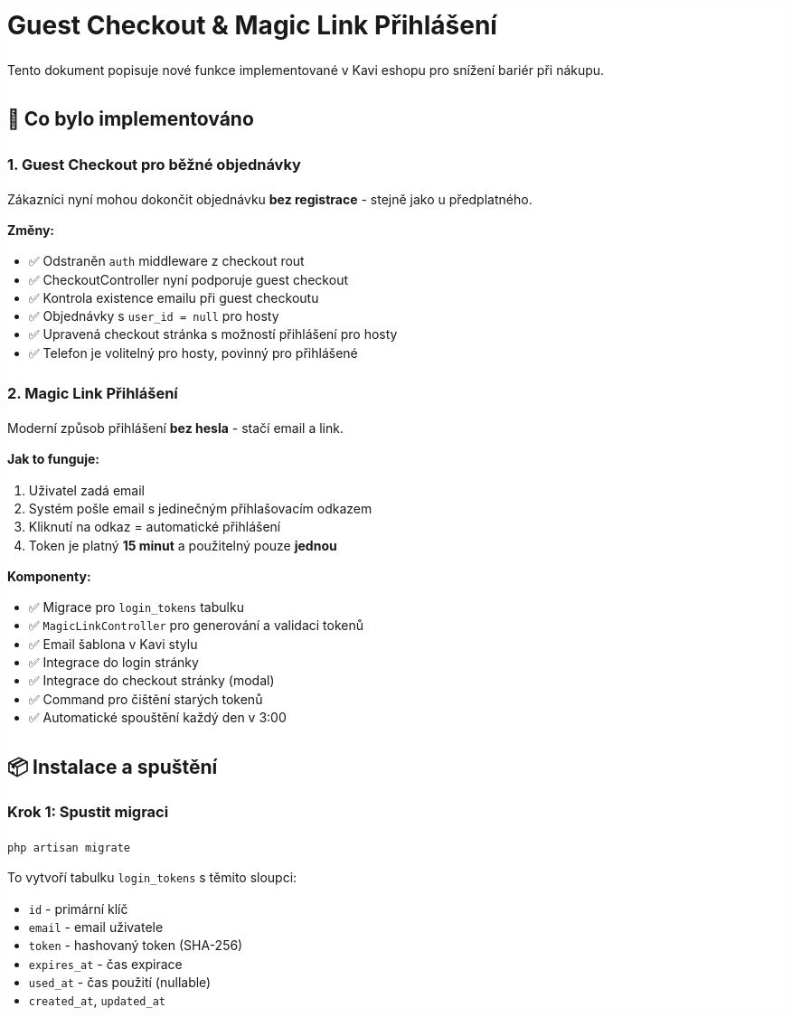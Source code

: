 # Guest Checkout & Magic Link Přihlášení

Tento dokument popisuje nové funkce implementované v Kavi eshopu pro snížení bariér při nákupu.

## 🎯 Co bylo implementováno

### 1. **Guest Checkout pro běžné objednávky**

Zákazníci nyní mohou dokončit objednávku **bez registrace** - stejně jako u předplatného.

**Změny:**

- ✅ Odstraněn `auth` middleware z checkout rout
- ✅ CheckoutController nyní podporuje guest checkout
- ✅ Kontrola existence emailu při guest checkoutu
- ✅ Objednávky s `user_id = null` pro hosty
- ✅ Upravená checkout stránka s možností přihlášení pro hosty
- ✅ Telefon je volitelný pro hosty, povinný pro přihlášené

### 2. **Magic Link Přihlášení**

Moderní způsob přihlášení **bez hesla** - stačí email a link.

**Jak to funguje:**

1. Uživatel zadá email
2. Systém pošle email s jedinečným přihlašovacím odkazem
3. Kliknutí na odkaz = automatické přihlášení
4. Token je platný **15 minut** a použitelný pouze **jednou**

**Komponenty:**

- ✅ Migrace pro `login_tokens` tabulku
- ✅ `MagicLinkController` pro generování a validaci tokenů
- ✅ Email šablona v Kavi stylu
- ✅ Integrace do login stránky
- ✅ Integrace do checkout stránky (modal)
- ✅ Command pro čištění starých tokenů
- ✅ Automatické spouštění každý den v 3:00

## 📦 Instalace a spuštění

### Krok 1: Spustit migraci

```bash
php artisan migrate
```

To vytvoří tabulku `login_tokens` s těmito sloupci:

- `id` - primární klíč
- `email` - email uživatele
- `token` - hashovaný token (SHA-256)
- `expires_at` - čas expirace
- `used_at` - čas použití (nullable)
- `created_at`, `updated_at`

